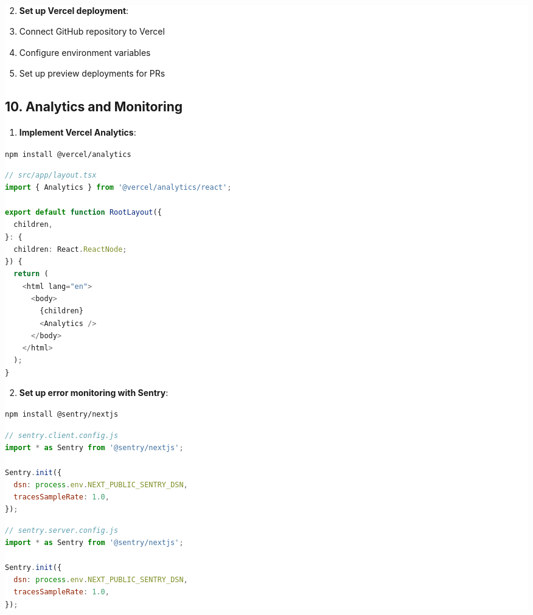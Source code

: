 
2. **Set up Vercel deployment**:

1. Connect GitHub repository to Vercel
2. Configure environment variables
3. Set up preview deployments for PRs





## 10. Analytics and Monitoring

1. **Implement Vercel Analytics**:

```shellscript
npm install @vercel/analytics
```

```typescript
// src/app/layout.tsx
import { Analytics } from '@vercel/analytics/react';

export default function RootLayout({
  children,
}: {
  children: React.ReactNode;
}) {
  return (
    <html lang="en">
      <body>
        {children}
        <Analytics />
      </body>
    </html>
  );
}
```


2. **Set up error monitoring with Sentry**:

```shellscript
npm install @sentry/nextjs
```

```javascript
// sentry.client.config.js
import * as Sentry from '@sentry/nextjs';

Sentry.init({
  dsn: process.env.NEXT_PUBLIC_SENTRY_DSN,
  tracesSampleRate: 1.0,
});
```

```javascript
// sentry.server.config.js
import * as Sentry from '@sentry/nextjs';

Sentry.init({
  dsn: process.env.NEXT_PUBLIC_SENTRY_DSN,
  tracesSampleRate: 1.0,
});
```
